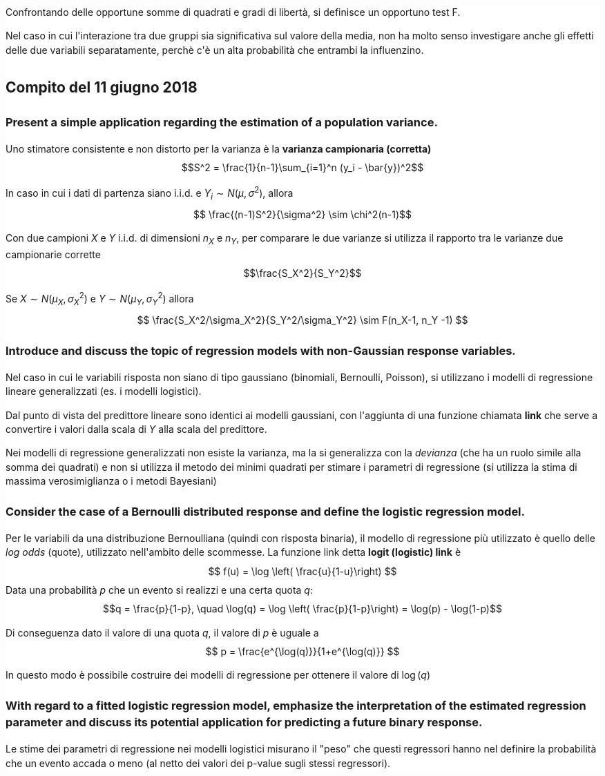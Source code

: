Confrontando delle opportune somme di quadrati e gradi di libertà, si definisce un opportuno test F.

Nel caso in cui l'interazione tra due gruppi sia significativa sul valore della media, non ha molto senso investigare anche gli effetti delle due variabili separatamente, perchè c'è un alta probabilità che entrambi la influenzino.

## Compito del 11 giugno 2018

### Present a simple application regarding the estimation of a population variance.
Uno stimatore consistente e non distorto per la varianza è la **varianza campionaria (corretta)** $$S^2 = \frac{1}{n-1}\sum_{i=1}^n (y_i - \bar{y})^2$$

In caso in cui i dati di partenza siano i.i.d. e $Y_i \sim N(\mu, \sigma^2)$, allora
$$ \frac{(n-1)S^2}{\sigma^2} \sim \chi^2(n-1)$$

Con due campioni $X$ e $Y$ i.i.d. di dimensioni $n_X$ e $n_Y$, per comparare le due varianze si utilizza il rapporto tra le varianze due campionarie corrette $$\frac{S_X^2}{S_Y^2}$$

Se $X \sim N(\mu_X, \sigma_X^2)$ e $Y \sim N(\mu_Y, \sigma_Y^2)$ allora
$$ \frac{S_X^2/\sigma_X^2}{S_Y^2/\sigma_Y^2} \sim F(n_X-1, n_Y -1) $$

### Introduce and discuss the topic of regression models with non-Gaussian response variables.
Nel caso in cui le variabili risposta non siano di tipo gaussiano (binomiali, Bernoulli, Poisson), si utilizzano i modelli di regressione lineare generalizzati (es. i modelli logistici).

Dal punto di vista del predittore lineare sono identici ai modelli gaussiani, con l'aggiunta di una funzione chiamata **link** che serve a convertire i valori dalla scala di $Y$ alla scala del predittore.

Nei modelli di regressione generalizzati non esiste la varianza, ma la si generalizza con la *devianza* (che ha un ruolo simile alla somma dei quadrati) e non si utilizza il metodo dei minimi quadrati per stimare i parametri di regressione (si utilizza la stima di massima verosimiglianza o i metodi Bayesiani)

### Consider the case of a Bernoulli distributed response and define the logistic regression model.
Per le variabili da una distribuzione Bernoulliana (quindi con risposta binaria), il modello di regressione più utilizzato è quello delle *log odds* (quote), utilizzato nell'ambito delle scommesse.
La funzione link detta **logit (logistic) link** è $$ f(u) = \log \left( \frac{u}{1-u}\right) $$
Data una probabilità $p$ che un evento si realizzi e una certa quota $q$:
$$q = \frac{p}{1-p}, \quad \log(q) = \log \left( \frac{p}{1-p}\right) = \log(p) - \log(1-p)$$

Di conseguenza dato il valore di una quota $q$, il valore di $p$ è uguale a
$$ p = \frac{e^{\log(q)}}{1+e^{\log(q)}} $$

In questo modo è possibile costruire dei modelli di regressione per ottenere il valore di $\log(q)$

### With regard to a fitted logistic regression model, emphasize the interpretation of the estimated regression parameter and discuss its potential application for predicting a future binary response.
Le stime dei parametri di regressione nei modelli logistici misurano il "peso" che questi regressori hanno nel definire la probabilità che un evento accada o meno (al netto dei valori dei p-value sugli stessi regressori).
